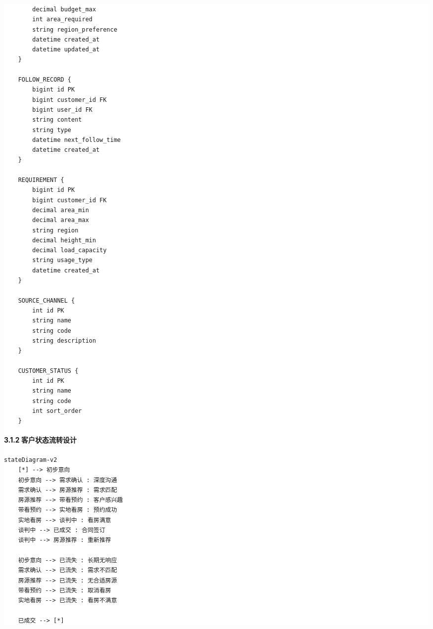 ```mermaid
        decimal budget_max
        int area_required
        string region_preference
        datetime created_at
        datetime updated_at
    }
    
    FOLLOW_RECORD {
        bigint id PK
        bigint customer_id FK
        bigint user_id FK
        string content
        string type
        datetime next_follow_time
        datetime created_at
    }
    
    REQUIREMENT {
        bigint id PK
        bigint customer_id FK
        decimal area_min
        decimal area_max
        string region
        decimal height_min
        decimal load_capacity
        string usage_type
        datetime created_at
    }
    
    SOURCE_CHANNEL {
        int id PK
        string name
        string code
        string description
    }
    
    CUSTOMER_STATUS {
        int id PK
        string name
        string code
        int sort_order
    }
```

#### 3.1.2 客户状态流转设计

```mermaid
stateDiagram-v2
    [*] --> 初步意向
    初步意向 --> 需求确认 : 深度沟通
    需求确认 --> 房源推荐 : 需求匹配
    房源推荐 --> 带看预约 : 客户感兴趣
    带看预约 --> 实地看房 : 预约成功
    实地看房 --> 谈判中 : 看房满意
    谈判中 --> 已成交 : 合同签订
    谈判中 --> 房源推荐 : 重新推荐
    
    初步意向 --> 已流失 : 长期无响应
    需求确认 --> 已流失 : 需求不匹配
    房源推荐 --> 已流失 : 无合适房源
    带看预约 --> 已流失 : 取消看房
    实地看房 --> 已流失 : 看房不满意
    
    已成交 --> [*]
```